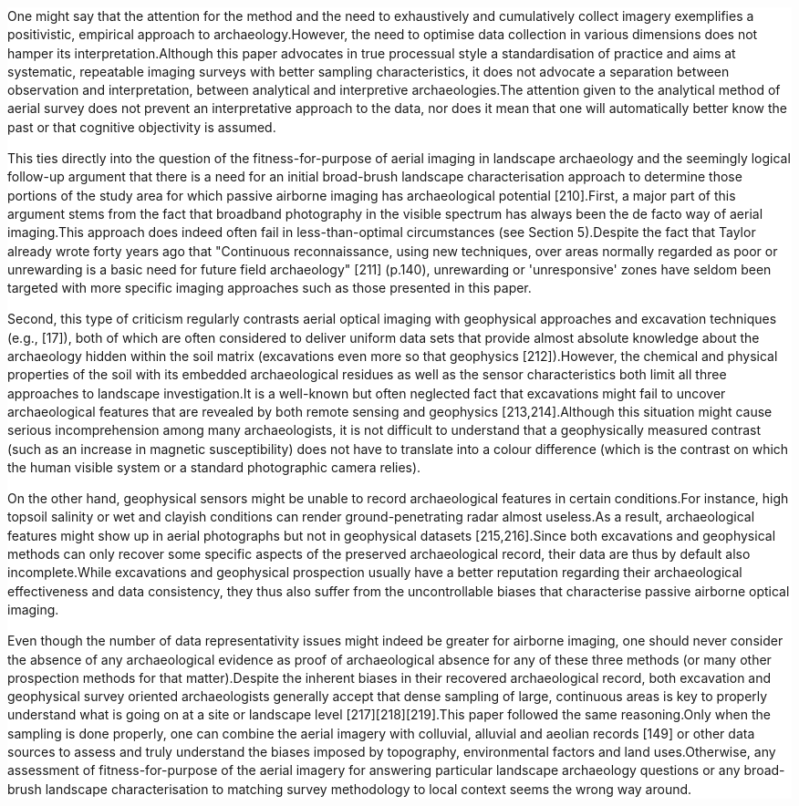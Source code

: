 One might say that the attention for the method and the need to exhaustively and cumulatively collect imagery exemplifies a positivistic, empirical approach to archaeology.However, the need to optimise data collection in various dimensions does not hamper its interpretation.Although this paper advocates in true processual style a standardisation of practice and aims at systematic, repeatable imaging surveys with better sampling characteristics, it does not advocate a separation between observation and interpretation, between analytical and interpretive archaeologies.The attention given to the analytical method of aerial survey does not prevent an interpretative approach to the data, nor does it mean that one will automatically better know the past or that cognitive objectivity is assumed.

This ties directly into the question of the fitness-for-purpose of aerial imaging in landscape archaeology and the seemingly logical follow-up argument that there is a need for an initial broad-brush landscape characterisation approach to determine those portions of the study area for which passive airborne imaging has archaeological potential [210].First, a major part of this argument stems from the fact that broadband photography in the visible spectrum has always been the de facto way of aerial imaging.This approach does indeed often fail in less-than-optimal circumstances (see Section 5).Despite the fact that Taylor already wrote forty years ago that "Continuous reconnaissance, using new techniques, over areas normally regarded as poor or unrewarding is a basic need for future field archaeology" [211] (p.140), unrewarding or 'unresponsive' zones have seldom been targeted with more specific imaging approaches such as those presented in this paper.

Second, this type of criticism regularly contrasts aerial optical imaging with geophysical approaches and excavation techniques (e.g., [17]), both of which are often considered to deliver uniform data sets that provide almost absolute knowledge about the archaeology hidden within the soil matrix (excavations even more so that geophysics [212]).However, the chemical and physical properties of the soil with its embedded archaeological residues as well as the sensor characteristics both limit all three approaches to landscape investigation.It is a well-known but often neglected fact that excavations might fail to uncover archaeological features that are revealed by both remote sensing and geophysics [213,214].Although this situation might cause serious incomprehension among many archaeologists, it is not difficult to understand that a geophysically measured contrast (such as an increase in magnetic susceptibility) does not have to translate into a colour difference (which is the contrast on which the human visible system or a standard photographic camera relies).

On the other hand, geophysical sensors might be unable to record archaeological features in certain conditions.For instance, high topsoil salinity or wet and clayish conditions can render ground-penetrating radar almost useless.As a result, archaeological features might show up in aerial photographs but not in geophysical datasets [215,216].Since both excavations and geophysical methods can only recover some specific aspects of the preserved archaeological record, their data are thus by default also incomplete.While excavations and geophysical prospection usually have a better reputation regarding their archaeological effectiveness and data consistency, they thus also suffer from the uncontrollable biases that characterise passive airborne optical imaging.

Even though the number of data representativity issues might indeed be greater for airborne imaging, one should never consider the absence of any archaeological evidence as proof of archaeological absence for any of these three methods (or many other prospection methods for that matter).Despite the inherent biases in their recovered archaeological record, both excavation and geophysical survey oriented archaeologists generally accept that dense sampling of large, continuous areas is key to properly understand what is going on at a site or landscape level [217][218][219].This paper followed the same reasoning.Only when the sampling is done properly, one can combine the aerial imagery with colluvial, alluvial and aeolian records [149] or other data sources to assess and truly understand the biases imposed by topography, environmental factors and land uses.Otherwise, any assessment of fitness-for-purpose of the aerial imagery for answering particular landscape archaeology questions or any broad-brush landscape characterisation to matching survey methodology to local context seems the wrong way around.
